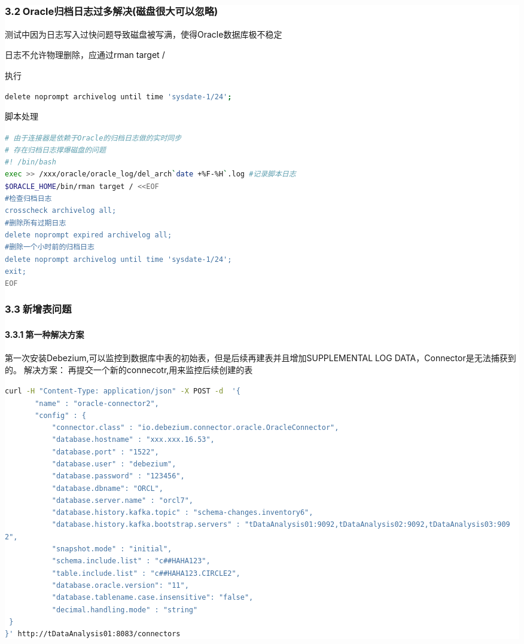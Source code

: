
### 3.2 Oracle归档日志过多解决(磁盘很大可以忽略)

测试中因为日志写入过快问题导致磁盘被写满，使得Oracle数据库极不稳定

日志不允许物理删除，应通过rman target /

执行 

```bash
delete noprompt archivelog until time 'sysdate-1/24';
```

脚本处理

```bash
# 由于连接器是依赖于Oracle的归档日志做的实时同步
# 存在归档日志撑爆磁盘的问题
#! /bin/bash
exec >> /xxx/oracle/oracle_log/del_arch`date +%F-%H`.log #记录脚本日志
$ORACLE_HOME/bin/rman target / <<EOF
#检查归档日志
crosscheck archivelog all;
#删除所有过期日志
delete noprompt expired archivelog all;
#删除一个小时前的归档日志
delete noprompt archivelog until time 'sysdate-1/24';
exit;
EOF
```
### 3.3 新增表问题

#### 3.3.1 第一种解决方案

第一次安装Debezium,可以监控到数据库中表的初始表，但是后续再建表并且增加SUPPLEMENTAL LOG DATA，Connector是无法捕获到的。
解决方案：
再提交一个新的connecotr,用来监控后续创建的表

```bash
curl -H "Content-Type: application/json" -X POST -d  '{
       "name" : "oracle-connector2",
       "config" : {
           "connector.class" : "io.debezium.connector.oracle.OracleConnector",
           "database.hostname" : "xxx.xxx.16.53",
           "database.port" : "1522",
           "database.user" : "debezium",
           "database.password" : "123456",
           "database.dbname": "ORCL",
           "database.server.name" : "orcl7",
           "database.history.kafka.topic" : "schema-changes.inventory6",
           "database.history.kafka.bootstrap.servers" : "tDataAnalysis01:9092,tDataAnalysis02:9092,tDataAnalysis03:9092",
           "snapshot.mode" : "initial",
           "schema.include.list" : "c##HAHA123",
           "table.include.list" : "c##HAHA123.CIRCLE2",
           "database.oracle.version": "11", 
           "database.tablename.case.insensitive": "false",
           "decimal.handling.mode" : "string"
 }
}' http://tDataAnalysis01:8083/connectors
```
